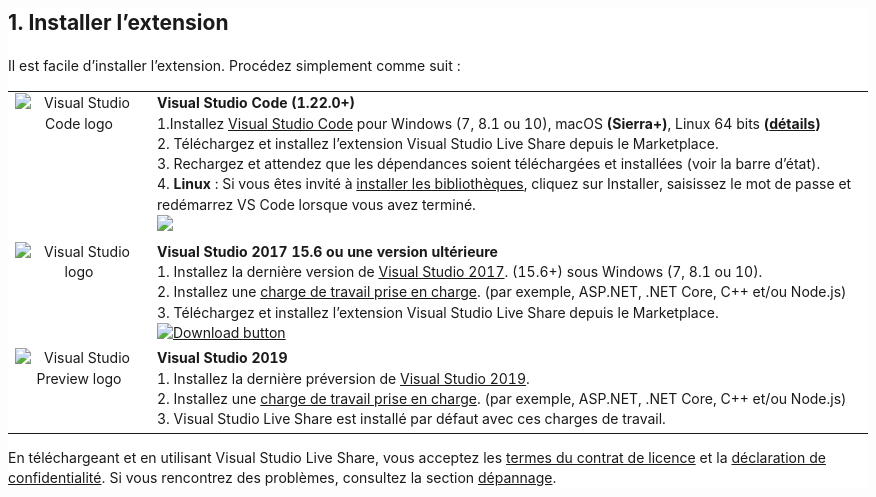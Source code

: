 ## <a name="1-install-the-extension"></a>1. Installer l’extension

Il est facile d’installer l’extension. Procédez simplement comme suit :

<table style="width: 100%; border:none;">
<tr>
    <td width="128px" style="width: 128px; text-align: center; border:none;"><img src="../media/vs-code.svg" width="128px" alt="Visual Studio Code logo"/></td>
    <td style="border:none;">
        <strong>Visual Studio Code (1.22.0+)</strong><br />
        1.Installez <a href="https://code.visualstudio.com/">Visual Studio Code</a> pour Windows (7, 8.1 ou 10), macOS <b>(Sierra+)</b>, Linux 64 bits <b>(<a href="../use/vscode.md#installation">détails</a>)</b><br />
        2. Téléchargez et installez l’extension Visual Studio Live Share depuis le Marketplace. <br />
        3. Rechargez et attendez que les dépendances soient téléchargées et installées (voir la barre d’état).<br />
        4. <strong>Linux</strong> : Si vous êtes invité à <a href="../reference/linux.md#install-linux-prerequisites">installer les bibliothèques</a>, cliquez sur Installer, saisissez le mot de passe et redémarrez VS Code lorsque vous avez terminé.<br />
        <a href="https://aka.ms/vsls-dl/vscode" alt="Download button"><img src="../media/download.png"></a>
    </td>
</tr>
<tr style="border:none;">
    <td width="128px" style="width: 128px; text-align: center; border:none;"><img src="../media/vs-ide.svg" width="128px" alt="Visual Studio logo" /></td>
    <td style="border:none;">
        <strong>Visual Studio 2017 15.6 ou une version ultérieure</strong><br />
        1. Installez la dernière version de <a href="https://visualstudio.microsoft.com/vs/">Visual Studio 2017</a>. (15.6+) sous Windows (7, 8.1 ou 10).<br/>
        2. Installez une <a href="../reference/platform-support.md">charge de travail prise en charge</a>. (par exemple, ASP.NET, .NET Core, C++ et/ou Node.js)<br />
        3. Téléchargez et installez l’extension Visual Studio Live Share depuis le Marketplace. <br />
        <a href="https://aka.ms/vsls-dl/vs"><img style="padding: 0; spacing: 0;" src="../media/download.png" alt="Download button"></a><br />
    </td>
</tr>
<tr style="border:none;">
    <td width="128px" style="width: 128px; text-align: center; border:none;"><img src="../media/vs-ide-preview.svg" width="128px" alt="Visual Studio Preview logo" /></td>
    <td  style="border:none;">
        <strong>Visual Studio 2019 </strong><br />
        1. Installez la dernière préversion de <a href="https://aka.ms/vs-preview">Visual Studio 2019</a>.<br/>
        2. Installez une <a href="../reference/platform-support.md">charge de travail prise en charge</a>. (par exemple, ASP.NET, .NET Core, C++ et/ou Node.js)<br />
        3. Visual Studio Live Share est installé par défaut avec ces charges de travail. <br />
    </td>
</tr>
</table>

En téléchargeant et en utilisant Visual Studio Live Share, vous acceptez les [termes du contrat de licence](https://aka.ms/vsls-license) et la [déclaration de confidentialité](https://www.microsoft.com/en-us/privacystatement/EnterpriseDev/default.aspx). Si vous rencontrez des problèmes, consultez la section [dépannage](../troubleshooting.md).
